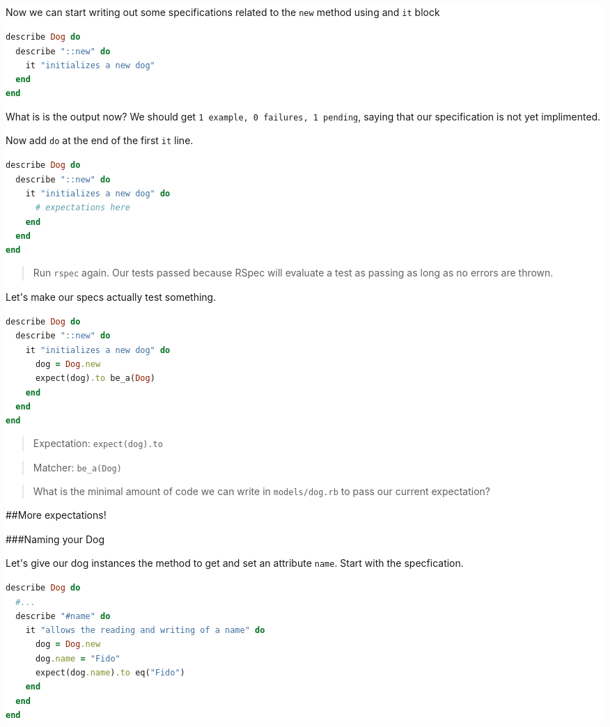 Now we can start writing out some specifications related to the `new` method using and `it` block

```ruby 
describe Dog do
  describe "::new" do
    it "initializes a new dog"
  end
end
```

What is is the output now? We should get `1 example, 0 failures, 1 pending`, saying that our specification is not yet implimented.

Now add `do` at the end of the first `it` line.

```ruby 
describe Dog do
  describe "::new" do
    it "initializes a new dog" do
      # expectations here
    end
  end
end
```

>Run `rspec` again. Our tests passed because RSpec will evaluate a test as passing as long as no errors are thrown.

Let's make our specs actually test something.

```ruby 
describe Dog do
  describe "::new" do
    it "initializes a new dog" do
      dog = Dog.new
      expect(dog).to be_a(Dog)
    end
  end
end
```

> Expectation: `expect(dog).to` 

> Matcher: `be_a(Dog)`   


>What is the minimal amount of code we can write in `models/dog.rb` to pass our current expectation?

##More expectations!


###Naming your Dog

Let's give our dog instances the method to get and set an attribute `name`. Start with the specfication.

```ruby
describe Dog do
  #...
  describe "#name" do
    it "allows the reading and writing of a name" do
      dog = Dog.new
      dog.name = "Fido"
      expect(dog.name).to eq("Fido")
    end
  end
end
```

